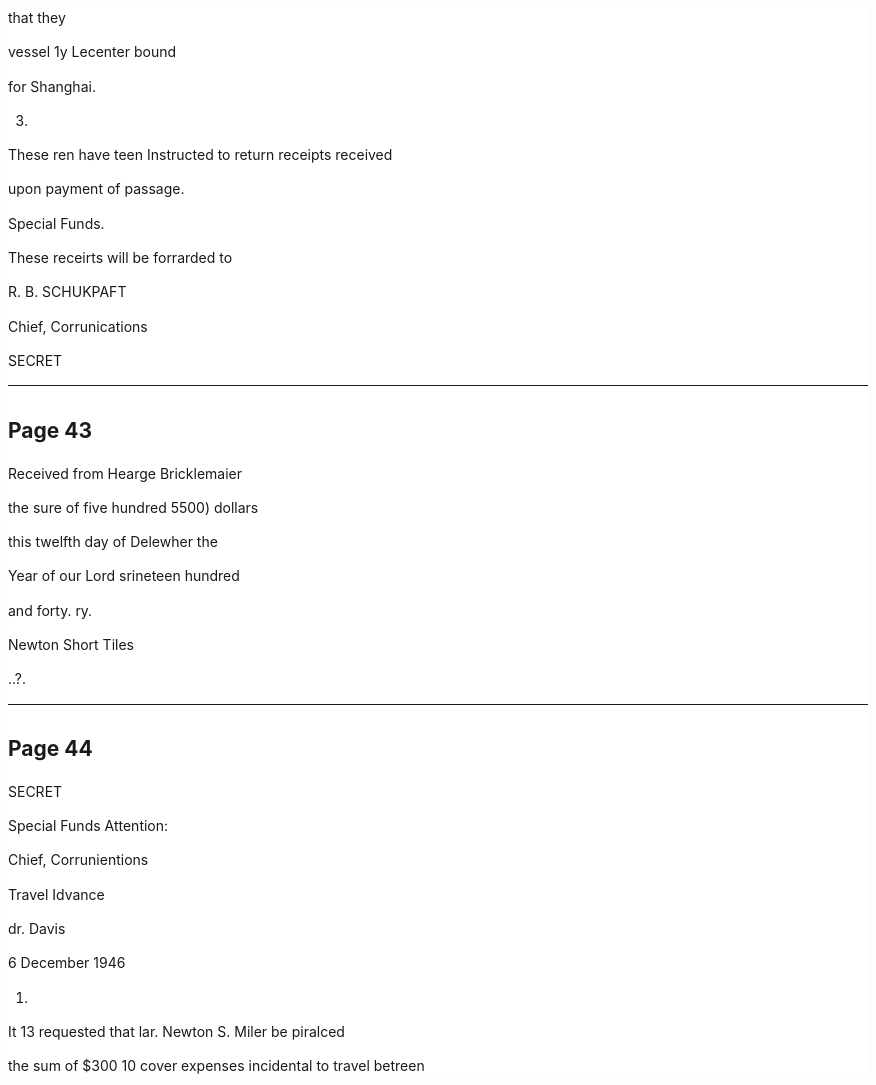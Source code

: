 that they

vessel 1y Lecenter bound

for Shanghai.

3.

These ren have teen Instructed to return receipts received

upon payment of passage.

Special Funds.

These receirts will be forrarded to

R. B. SCHUKPAFT

Chief, Corrunications

SECRET

---

## Page 43

Received from Hearge Bricklemaier

the sure of five hundred 5500) dollars

this twelfth day of Delewher the

Year of our Lord srineteen hundred

and forty. ry.

Newton Short Tiles

..?.

---

## Page 44

SECRET

Special Funds Attention:

Chief, Corrunientions

Travel Idvance

dr. Davis

6 December 1946

1.

It 13 requested that lar. Newton S. Miler be piralced

the sum of $300 10 cover expenses incidental to travel betreen

